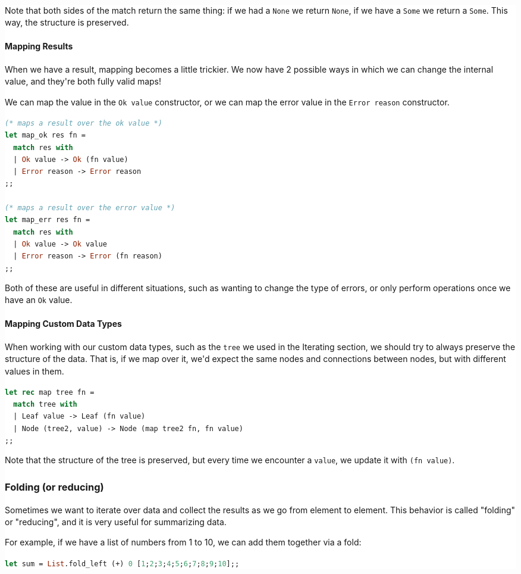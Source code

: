 Note that both sides of the match return the same thing: if we had a `None` we return `None`, if we have a `Some` we return a `Some`. This way, the structure is preserved.

#### Mapping Results

When we have a result, mapping becomes a little trickier. We now have 2 possible ways in which we can change the internal value, and they're both fully valid maps!

We can map the value in the `Ok value` constructor, or we can map the error value in the `Error reason` constructor.

```ocaml
(* maps a result over the ok value *)
let map_ok res fn =
  match res with
  | Ok value -> Ok (fn value)
  | Error reason -> Error reason
;;

(* maps a result over the error value *)
let map_err res fn =
  match res with
  | Ok value -> Ok value
  | Error reason -> Error (fn reason)
;;
```

Both of these are useful in different situations, such as wanting to change the type of errors, or only perform operations once we have an `Ok` value.

#### Mapping Custom Data Types

When working with our custom data types, such as the `tree` we used in the Iterating section, we should try to always preserve the structure of the data. That is, if we map over it, we'd expect the same nodes and connections between nodes, but with different values in them.

```ocaml
let rec map tree fn =
  match tree with
  | Leaf value -> Leaf (fn value)
  | Node (tree2, value) -> Node (map tree2 fn, fn value)
;;
```

Note that the structure of the tree is preserved, but every time we encounter a `value`, we update it with `(fn value)`.

### Folding (or reducing)

Sometimes we want to iterate over data and collect the results as we go from element to element. This behavior is called "folding" or "reducing", and it is very useful for summarizing data.

For example, if we have a list of numbers from 1 to 10, we can add them together via a fold:

```ocaml
let sum = List.fold_left (+) 0 [1;2;3;4;5;6;7;8;9;10];;
```
